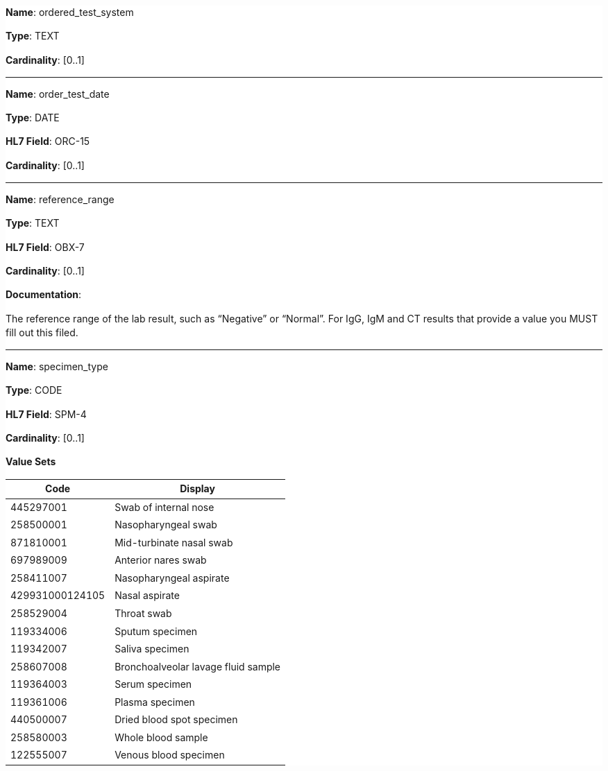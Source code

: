 **Name**: ordered_test_system

**Type**: TEXT

**Cardinality**: [0..1]

---

**Name**: order_test_date

**Type**: DATE

**HL7 Field**: ORC-15

**Cardinality**: [0..1]

---

**Name**: reference_range

**Type**: TEXT

**HL7 Field**: OBX-7

**Cardinality**: [0..1]

**Documentation**:

The reference range of the lab result, such as “Negative” or “Normal”. For IgG, IgM and CT results that provide a value you MUST fill out this filed.

---

**Name**: specimen_type

**Type**: CODE

**HL7 Field**: SPM-4

**Cardinality**: [0..1]

**Value Sets**

Code | Display
---- | -------
445297001|Swab of internal nose
258500001|Nasopharyngeal swab
871810001|Mid-turbinate nasal swab
697989009|Anterior nares swab
258411007|Nasopharyngeal aspirate
429931000124105|Nasal aspirate
258529004|Throat swab
119334006|Sputum specimen
119342007|Saliva specimen
258607008|Bronchoalveolar lavage fluid sample
119364003|Serum specimen
119361006|Plasma specimen
440500007|Dried blood spot specimen
258580003|Whole blood sample
122555007|Venous blood specimen
